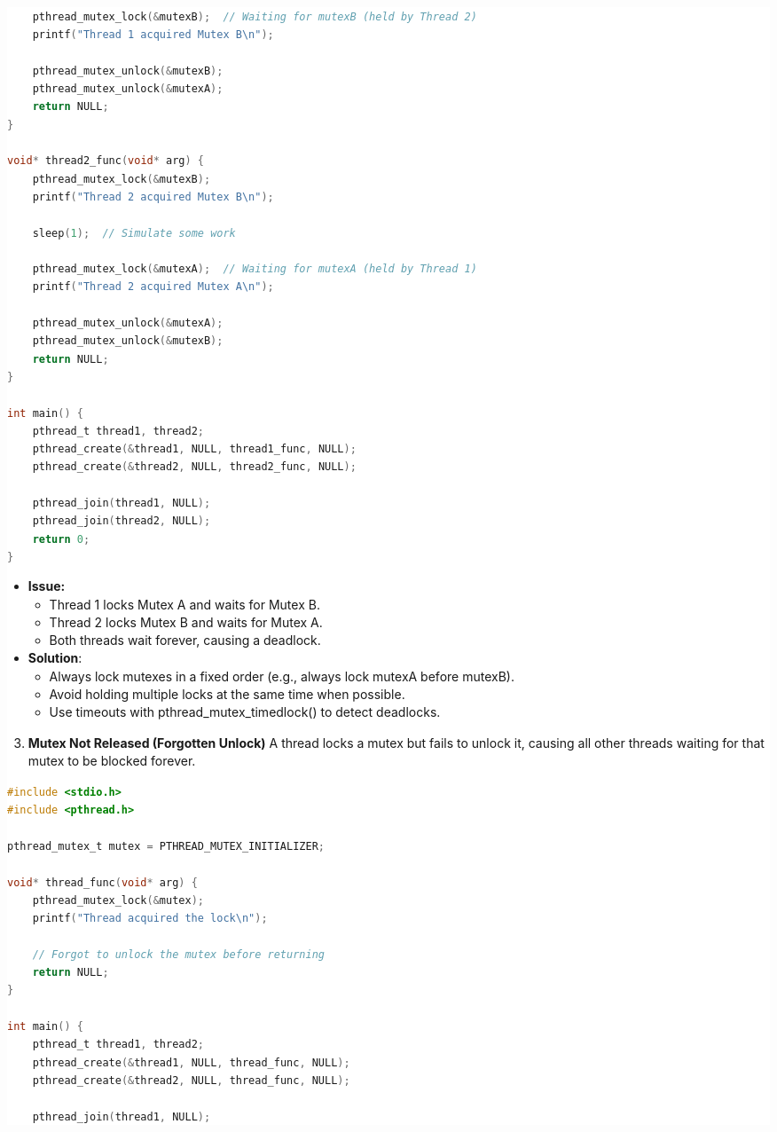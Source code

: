 ```c
    pthread_mutex_lock(&mutexB);  // Waiting for mutexB (held by Thread 2)
    printf("Thread 1 acquired Mutex B\n");

    pthread_mutex_unlock(&mutexB);
    pthread_mutex_unlock(&mutexA);
    return NULL;
}

void* thread2_func(void* arg) {
    pthread_mutex_lock(&mutexB);
    printf("Thread 2 acquired Mutex B\n");

    sleep(1);  // Simulate some work

    pthread_mutex_lock(&mutexA);  // Waiting for mutexA (held by Thread 1)
    printf("Thread 2 acquired Mutex A\n");

    pthread_mutex_unlock(&mutexA);
    pthread_mutex_unlock(&mutexB);
    return NULL;
}

int main() {
    pthread_t thread1, thread2;
    pthread_create(&thread1, NULL, thread1_func, NULL);
    pthread_create(&thread2, NULL, thread2_func, NULL);

    pthread_join(thread1, NULL);
    pthread_join(thread2, NULL);
    return 0;
}
```
- **Issue:** 
    + Thread 1 locks Mutex A and waits for Mutex B.
    + Thread 2 locks Mutex B and waits for Mutex A.
    + Both threads wait forever, causing a deadlock.
- **Solution**:
    +  Always lock mutexes in a fixed order (e.g., always lock mutexA before mutexB).
    +  Avoid holding multiple locks at the same time when possible.
    +  Use timeouts with pthread_mutex_timedlock() to detect deadlocks.

3. **Mutex Not Released (Forgotten Unlock)**
A thread locks a mutex but fails to unlock it, causing all other threads waiting for that mutex to be blocked forever.
```c
#include <stdio.h>
#include <pthread.h>

pthread_mutex_t mutex = PTHREAD_MUTEX_INITIALIZER;

void* thread_func(void* arg) {
    pthread_mutex_lock(&mutex);
    printf("Thread acquired the lock\n");

    // Forgot to unlock the mutex before returning
    return NULL;
}

int main() {
    pthread_t thread1, thread2;
    pthread_create(&thread1, NULL, thread_func, NULL);
    pthread_create(&thread2, NULL, thread_func, NULL);

    pthread_join(thread1, NULL);
```